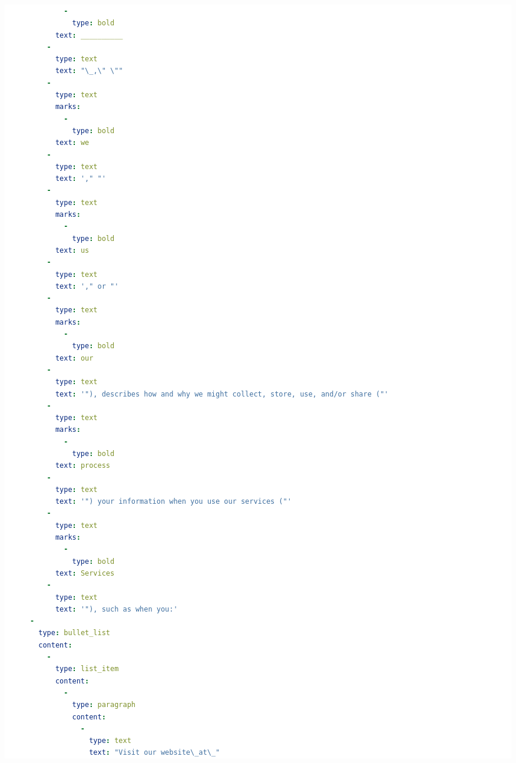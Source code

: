 ```yaml
              -
                type: bold
            text: __________
          -
            type: text
            text: "\_,\" \""
          -
            type: text
            marks:
              -
                type: bold
            text: we
          -
            type: text
            text: '," "'
          -
            type: text
            marks:
              -
                type: bold
            text: us
          -
            type: text
            text: '," or "'
          -
            type: text
            marks:
              -
                type: bold
            text: our
          -
            type: text
            text: '"), describes how and why we might collect, store, use, and/or share ("'
          -
            type: text
            marks:
              -
                type: bold
            text: process
          -
            type: text
            text: '") your information when you use our services ("'
          -
            type: text
            marks:
              -
                type: bold
            text: Services
          -
            type: text
            text: '"), such as when you:'
      -
        type: bullet_list
        content:
          -
            type: list_item
            content:
              -
                type: paragraph
                content:
                  -
                    type: text
                    text: "Visit our website\_at\_"
```